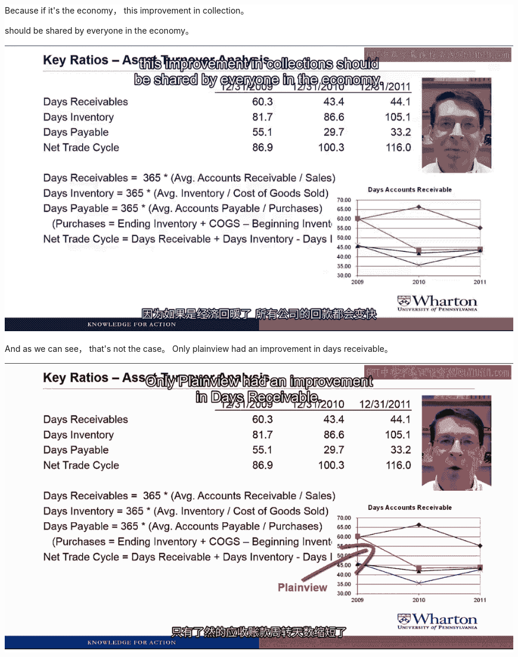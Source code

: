  Because if it's the economy， this improvement in collection。

 should be shared by everyone in the economy。

![](img/ae7c834fb40af7df4554834c14a55a0b_276.png)

 And as we can see， that's not the case。 Only plainview had an improvement in days receivable。



![](img/ae7c834fb40af7df4554834c14a55a0b_278.png)
